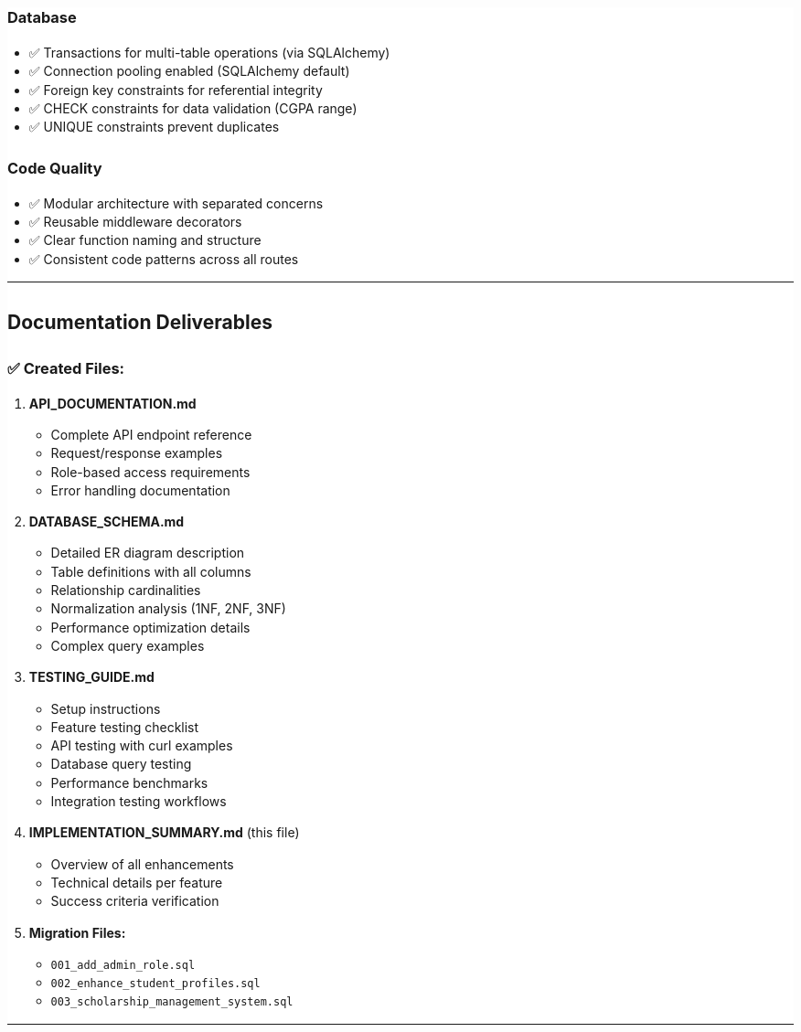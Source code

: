 ### Database
- ✅ Transactions for multi-table operations (via SQLAlchemy)
- ✅ Connection pooling enabled (SQLAlchemy default)
- ✅ Foreign key constraints for referential integrity
- ✅ CHECK constraints for data validation (CGPA range)
- ✅ UNIQUE constraints prevent duplicates

### Code Quality
- ✅ Modular architecture with separated concerns
- ✅ Reusable middleware decorators
- ✅ Clear function naming and structure
- ✅ Consistent code patterns across all routes

---

## Documentation Deliverables

### ✅ Created Files:

1. **API_DOCUMENTATION.md**
   - Complete API endpoint reference
   - Request/response examples
   - Role-based access requirements
   - Error handling documentation

2. **DATABASE_SCHEMA.md**
   - Detailed ER diagram description
   - Table definitions with all columns
   - Relationship cardinalities
   - Normalization analysis (1NF, 2NF, 3NF)
   - Performance optimization details
   - Complex query examples

3. **TESTING_GUIDE.md**
   - Setup instructions
   - Feature testing checklist
   - API testing with curl examples
   - Database query testing
   - Performance benchmarks
   - Integration testing workflows

4. **IMPLEMENTATION_SUMMARY.md** (this file)
   - Overview of all enhancements
   - Technical details per feature
   - Success criteria verification

5. **Migration Files:**
   - `001_add_admin_role.sql`
   - `002_enhance_student_profiles.sql`
   - `003_scholarship_management_system.sql`

---
